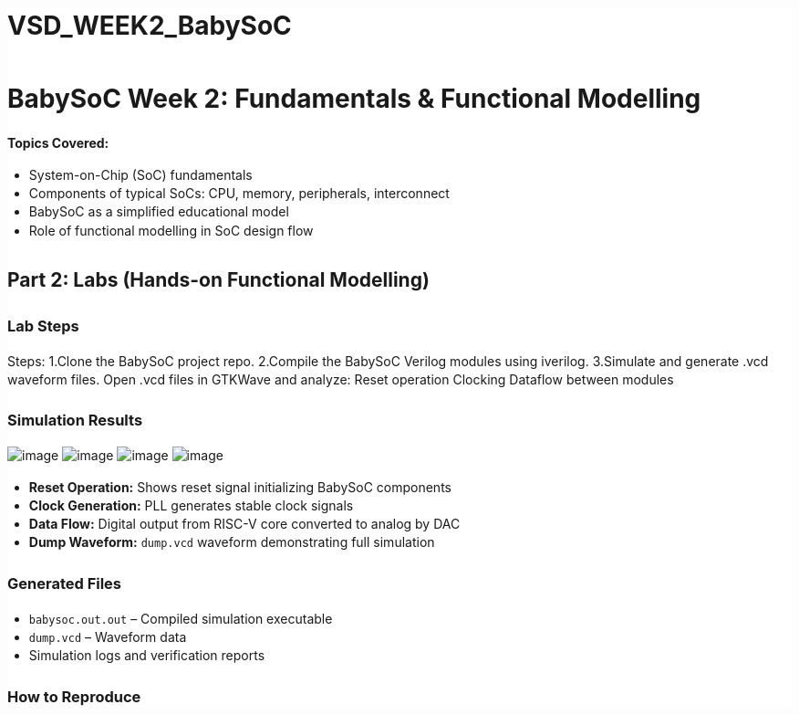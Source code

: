 # VSD_WEEK2_BabySoC
# BabySoC Week 2: Fundamentals & Functional Modelling

**Topics Covered:**

* System-on-Chip (SoC) fundamentals
* Components of typical SoCs: CPU, memory, peripherals, interconnect
* BabySoC as a simplified educational model
* Role of functional modelling in SoC design flow

## Part 2: Labs (Hands-on Functional Modelling)

### Lab Steps

Steps: 
1.Clone the BabySoC project repo. 
2.Compile the BabySoC Verilog modules using iverilog. 
3.Simulate and generate .vcd waveform files. 
   Open .vcd files in GTKWave and analyze: 
         Reset operation 
         Clocking 
         Dataflow between modules 
### Simulation Results

<img width="1271" height="799" alt="image" src="https://github.com/user-attachments/assets/bcc8cb78-fcb3-45ad-bf99-d3bc8f4a8638" />


<img width="1275" height="798" alt="image" src="https://github.com/user-attachments/assets/59daa5f2-5ac7-4e93-b5bd-d50459a75bef" />


<img width="1284" height="794" alt="image" src="https://github.com/user-attachments/assets/353a6a31-33dd-404f-b457-3e430a615cf1" />


<img width="1276" height="798" alt="image" src="https://github.com/user-attachments/assets/629f591e-4e22-4677-b587-1259165e8507" />



* **Reset Operation:** Shows reset signal initializing BabySoC components
* **Clock Generation:** PLL generates stable clock signals
* **Data Flow:** Digital output from RISC-V core converted to analog by DAC
* **Dump Waveform:** `dump.vcd` waveform demonstrating full simulation

### Generated Files

* `babysoc.out.out` – Compiled simulation executable
* `dump.vcd` – Waveform data
* Simulation logs and verification reports

### How to Reproduce
